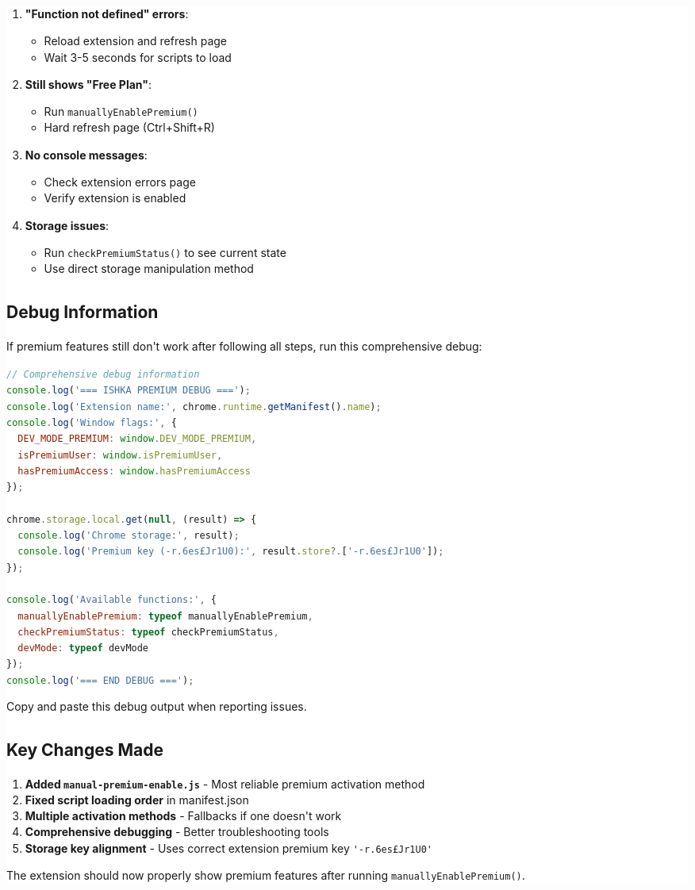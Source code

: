 1. **"Function not defined" errors**: 
   - Reload extension and refresh page
   - Wait 3-5 seconds for scripts to load

2. **Still shows "Free Plan"**: 
   - Run `manuallyEnablePremium()` 
   - Hard refresh page (Ctrl+Shift+R)

3. **No console messages**: 
   - Check extension errors page
   - Verify extension is enabled

4. **Storage issues**: 
   - Run `checkPremiumStatus()` to see current state
   - Use direct storage manipulation method

## Debug Information

If premium features still don't work after following all steps, run this comprehensive debug:

```javascript
// Comprehensive debug information
console.log('=== ISHKA PREMIUM DEBUG ===');
console.log('Extension name:', chrome.runtime.getManifest().name);
console.log('Window flags:', {
  DEV_MODE_PREMIUM: window.DEV_MODE_PREMIUM,
  isPremiumUser: window.isPremiumUser,
  hasPremiumAccess: window.hasPremiumAccess
});

chrome.storage.local.get(null, (result) => {
  console.log('Chrome storage:', result);
  console.log('Premium key (-r.6es£Jr1U0):', result.store?.['-r.6es£Jr1U0']);
});

console.log('Available functions:', {
  manuallyEnablePremium: typeof manuallyEnablePremium,
  checkPremiumStatus: typeof checkPremiumStatus,
  devMode: typeof devMode
});
console.log('=== END DEBUG ===');
```

Copy and paste this debug output when reporting issues.

## Key Changes Made

1. **Added `manual-premium-enable.js`** - Most reliable premium activation method
2. **Fixed script loading order** in manifest.json
3. **Multiple activation methods** - Fallbacks if one doesn't work
4. **Comprehensive debugging** - Better troubleshooting tools
5. **Storage key alignment** - Uses correct extension premium key `'-r.6es£Jr1U0'`

The extension should now properly show premium features after running `manuallyEnablePremium()`.
